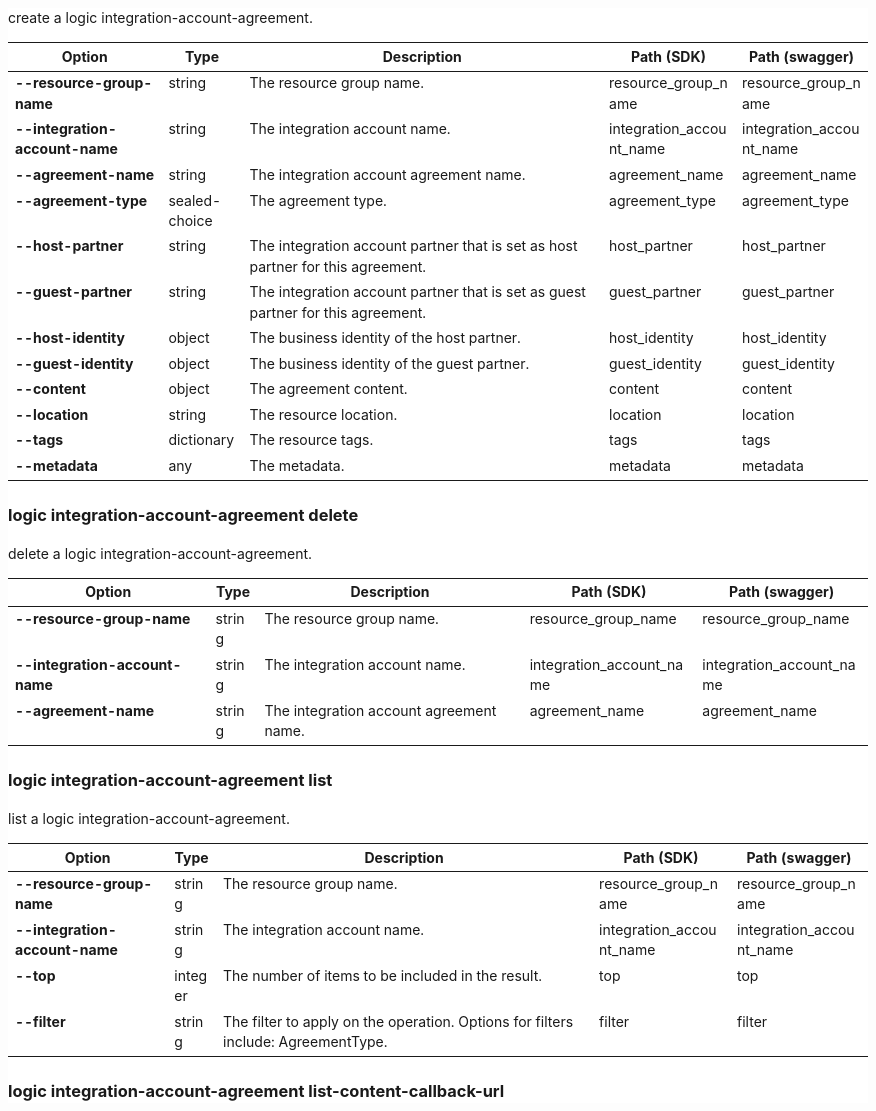 
create a logic integration-account-agreement.

|Option|Type|Description|Path (SDK)|Path (swagger)|
|------|----|-----------|----------|--------------|
|**--resource-group-name**|string|The resource group name.|resource_group_name|resource_group_name|
|**--integration-account-name**|string|The integration account name.|integration_account_name|integration_account_name|
|**--agreement-name**|string|The integration account agreement name.|agreement_name|agreement_name|
|**--agreement-type**|sealed-choice|The agreement type.|agreement_type|agreement_type|
|**--host-partner**|string|The integration account partner that is set as host partner for this agreement.|host_partner|host_partner|
|**--guest-partner**|string|The integration account partner that is set as guest partner for this agreement.|guest_partner|guest_partner|
|**--host-identity**|object|The business identity of the host partner.|host_identity|host_identity|
|**--guest-identity**|object|The business identity of the guest partner.|guest_identity|guest_identity|
|**--content**|object|The agreement content.|content|content|
|**--location**|string|The resource location.|location|location|
|**--tags**|dictionary|The resource tags.|tags|tags|
|**--metadata**|any|The metadata.|metadata|metadata|
### logic integration-account-agreement delete

delete a logic integration-account-agreement.

|Option|Type|Description|Path (SDK)|Path (swagger)|
|------|----|-----------|----------|--------------|
|**--resource-group-name**|string|The resource group name.|resource_group_name|resource_group_name|
|**--integration-account-name**|string|The integration account name.|integration_account_name|integration_account_name|
|**--agreement-name**|string|The integration account agreement name.|agreement_name|agreement_name|
### logic integration-account-agreement list

list a logic integration-account-agreement.

|Option|Type|Description|Path (SDK)|Path (swagger)|
|------|----|-----------|----------|--------------|
|**--resource-group-name**|string|The resource group name.|resource_group_name|resource_group_name|
|**--integration-account-name**|string|The integration account name.|integration_account_name|integration_account_name|
|**--top**|integer|The number of items to be included in the result.|top|top|
|**--filter**|string|The filter to apply on the operation. Options for filters include: AgreementType.|filter|filter|
### logic integration-account-agreement list-content-callback-url
